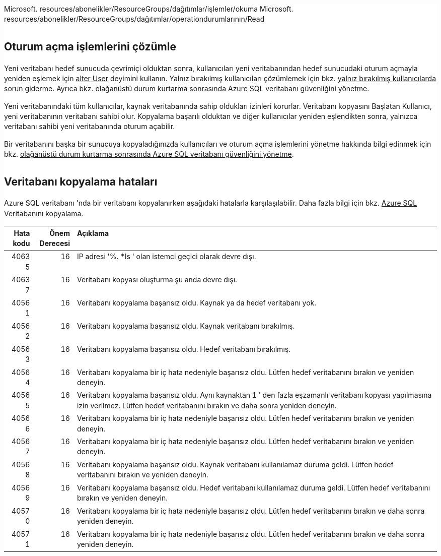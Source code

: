    Microsoft. resources/abonelikler/ResourceGroups/dağıtımlar/işlemler/okuma Microsoft. resources/abonelikler/ResourceGroups/dağıtımlar/operationdurumlarının/Read

## <a name="resolve-logins"></a>Oturum açma işlemlerini çözümle

Yeni veritabanı hedef sunucuda çevrimiçi olduktan sonra, kullanıcıları yeni veritabanından hedef sunucudaki oturum açmayla yeniden eşlemek için [alter User](/sql/t-sql/statements/alter-user-transact-sql?view=azuresqldb-current&preserve-view=true) deyimini kullanın. Yalnız bırakılmış kullanıcıları çözümlemek için bkz. [yalnız bırakılmış kullanıcılarda sorun giderme](/sql/sql-server/failover-clusters/troubleshoot-orphaned-users-sql-server). Ayrıca bkz. [olağanüstü durum kurtarma sonrasında Azure SQL veritabanı güvenliğini yönetme](active-geo-replication-security-configure.md).

Yeni veritabanındaki tüm kullanıcılar, kaynak veritabanında sahip oldukları izinleri korurlar. Veritabanı kopyasını Başlatan Kullanıcı, yeni veritabanının veritabanı sahibi olur. Kopyalama başarılı olduktan ve diğer kullanıcılar yeniden eşlendikten sonra, yalnızca veritabanı sahibi yeni veritabanında oturum açabilir.

Bir veritabanını başka bir sunucuya kopyaladığınızda kullanıcıları ve oturum açma işlemlerini yönetme hakkında bilgi edinmek için bkz. [olağanüstü durum kurtarma sonrasında Azure SQL veritabanı güvenliğini yönetme](active-geo-replication-security-configure.md).

## <a name="database-copy-errors"></a>Veritabanı kopyalama hataları

Azure SQL veritabanı 'nda bir veritabanı kopyalanırken aşağıdaki hatalarla karşılaşılabilir. Daha fazla bilgi için bkz. [Azure SQL Veritabanını kopyalama](database-copy.md).

| Hata kodu | Önem Derecesi | Açıklama |
| ---:| ---:|:--- |
| 40635 |16 |IP adresi '%. &#x2a;ls ' olan istemci geçici olarak devre dışı. |
| 40637 |16 |Veritabanı kopyası oluşturma şu anda devre dışı. |
| 40561 |16 |Veritabanı kopyalama başarısız oldu. Kaynak ya da hedef veritabanı yok. |
| 40562 |16 |Veritabanı kopyalama başarısız oldu. Kaynak veritabanı bırakılmış. |
| 40563 |16 |Veritabanı kopyalama başarısız oldu. Hedef veritabanı bırakılmış. |
| 40564 |16 |Veritabanı kopyalama bir iç hata nedeniyle başarısız oldu. Lütfen hedef veritabanını bırakın ve yeniden deneyin. |
| 40565 |16 |Veritabanı kopyalama başarısız oldu. Aynı kaynaktan 1 ' den fazla eşzamanlı veritabanı kopyası yapılmasına izin verilmez. Lütfen hedef veritabanını bırakın ve daha sonra yeniden deneyin. |
| 40566 |16 |Veritabanı kopyalama bir iç hata nedeniyle başarısız oldu. Lütfen hedef veritabanını bırakın ve yeniden deneyin. |
| 40567 |16 |Veritabanı kopyalama bir iç hata nedeniyle başarısız oldu. Lütfen hedef veritabanını bırakın ve yeniden deneyin. |
| 40568 |16 |Veritabanı kopyalama başarısız oldu. Kaynak veritabanı kullanılamaz duruma geldi. Lütfen hedef veritabanını bırakın ve yeniden deneyin. |
| 40569 |16 |Veritabanı kopyalama başarısız oldu. Hedef veritabanı kullanılamaz duruma geldi. Lütfen hedef veritabanını bırakın ve yeniden deneyin. |
| 40570 |16 |Veritabanı kopyalama bir iç hata nedeniyle başarısız oldu. Lütfen hedef veritabanını bırakın ve daha sonra yeniden deneyin. |
| 40571 |16 |Veritabanı kopyalama bir iç hata nedeniyle başarısız oldu. Lütfen hedef veritabanını bırakın ve daha sonra yeniden deneyin. |
